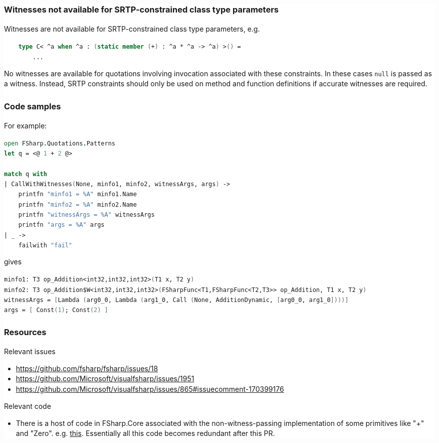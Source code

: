 ### Witnesses not available for SRTP-constrained class type parameters

Witnesses are not available for SRTP-constrained class type parameters, e.g. 

```fsharp
    type C< ^a when ^a : (static member (+) : ^a * ^a -> ^a) >() =
        ...
```
No witnesses are available for quotations involving invocation associated with these constraints. In these cases
`null` is passed as a witness.  Instead, SRTP constraints should only be used on method and function definitions
if accurate witnesses are required.



### Code samples

For example:
```fsharp
open FSharp.Quotations.Patterns
let q = <@ 1 + 2 @> 

match q with 
| CallWithWitnesses(None, minfo1, minfo2, witnessArgs, args) -> 
    printfn "minfo1 = %A" minfo1.Name
    printfn "minfo2 = %A" minfo2.Name
    printfn "witnessArgs = %A" witnessArgs
    printfn "args = %A" args
| _ ->
    failwith "fail"
```
gives
```fsharp
minfo1: T3 op_Addition<int32,int32,int32>(T1 x, T2 y)
minfo2: T3 op_Addition$W<int32,int32,int32>(FSharpFunc<T1,FSharpFunc<T2,T3>> op_Addition, T1 x, T2 y)
witnessArgs = [Lambda (arg0_0, Lambda (arg1_0, Call (None, AdditionDynamic, [arg0_0, arg1_0])))]
args = [ Const(1); Const(2) ]
```

### Resources

Relevant issues
* https://github.com/fsharp/fsharp/issues/18
* https://github.com/Microsoft/visualfsharp/issues/1951
* https://github.com/Microsoft/visualfsharp/issues/865#issuecomment-170399176

Relevant code
* There is a host of code in FSharp.Core associated with the non-witness-passing implementation of some primitives like "+" and "Zero".  e.g. [this](https://github.com/Microsoft/visualfsharp/blob/44c7e10ca432d8f245a6d8f8e0ec19ca8c72edaf/src/fsharp/FSharp.Core/prim-types.fs#L2557).  Essentially all this code becomes redundant after this PR.


[summary]: #summary
[drawbacks]: #drawbacks
[alternatives]: #alternatives
[compatibility]: #compatibility
[unresolved]: #unresolved-questions